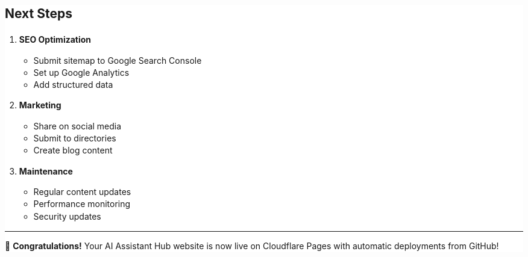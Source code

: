 ## Next Steps

1. **SEO Optimization**
   - Submit sitemap to Google Search Console
   - Set up Google Analytics
   - Add structured data

2. **Marketing**
   - Share on social media
   - Submit to directories
   - Create blog content

3. **Maintenance**
   - Regular content updates
   - Performance monitoring
   - Security updates

---

🎉 **Congratulations!** Your AI Assistant Hub website is now live on Cloudflare Pages with automatic deployments from GitHub! 